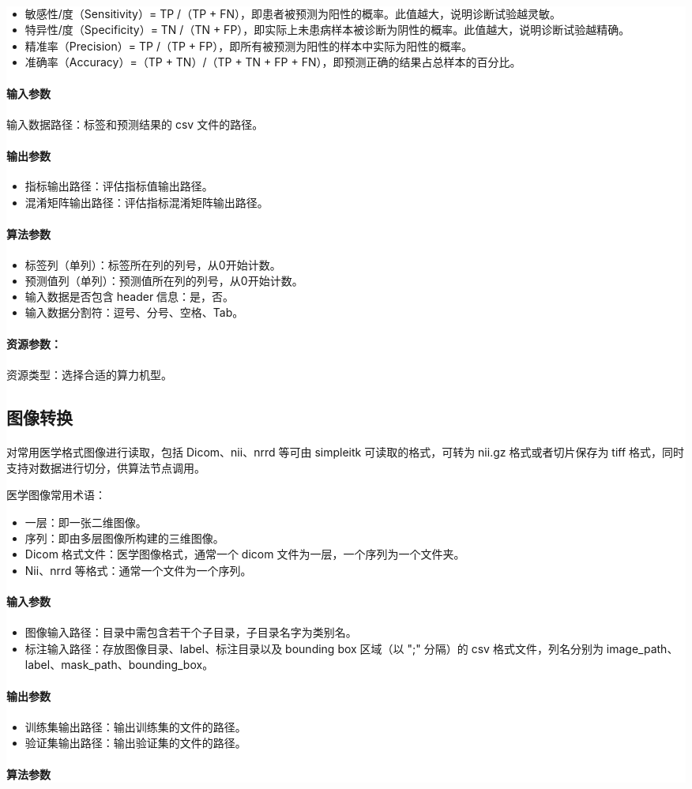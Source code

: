 

- 敏感性/度（Sensitivity）= TP /（TP + FN），即患者被预测为阳性的概率。此值越大，说明诊断试验越灵敏。
- 特异性/度（Specificity）= TN /（TN + FP），即实际上未患病样本被诊断为阴性的概率。此值越大，说明诊断试验越精确。
- 精准率（Precision）= TP /（TP + FP），即所有被预测为阳性的样本中实际为阳性的概率。
- 准确率（Accuracy）=（TP + TN）/（TP + TN + FP + FN），即预测正确的结果占总样本的百分比。



#### 输入参数

输入数据路径：标签和预测结果的 csv 文件的路径。

#### 输出参数

- 指标输出路径：评估指标值输出路径。
- 混淆矩阵输出路径：评估指标混淆矩阵输出路径。

  

#### 算法参数

- 标签列（单列）：标签所在列的列号，从0开始计数。
- 预测值列（单列）：预测值所在列的列号，从0开始计数。
- 输入数据是否包含 header 信息：是，否。
- 输入数据分割符：逗号、分号、空格、Tab。

#### 资源参数：

资源类型：选择合适的算力机型。


## 图像转换

对常用医学格式图像进行读取，包括 Dicom、nii、nrrd 等可由 simpleitk 可读取的格式，可转为 nii.gz 格式或者切片保存为 tiff 格式，同时支持对数据进行切分，供算法节点调用。

医学图像常用术语：
- 一层：即一张二维图像。
- 序列：即由多层图像所构建的三维图像。
- Dicom 格式文件：医学图像格式，通常一个 dicom 文件为一层，一个序列为一个文件夹。
- Nii、nrrd 等格式：通常一个文件为一个序列。

#### 输入参数

- 图像输入路径：目录中需包含若干个子目录，子目录名字为类别名。
- 标注输入路径：存放图像目录、label、标注目录以及 bounding box 区域（以 ";" 分隔）的 csv 格式文件，列名分别为 image_path、label、mask_path、bounding_box。



#### 输出参数

- 训练集输出路径：输出训练集的文件的路径。
- 验证集输出路径：输出验证集的文件的路径。

  

#### 算法参数
